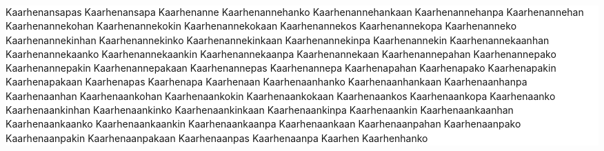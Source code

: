 Kaarhenansapas
Kaarhenansapa
Kaarhenanne
Kaarhenannehanko
Kaarhenannehankaan
Kaarhenannehanpa
Kaarhenannehan
Kaarhenannekohan
Kaarhenannekokin
Kaarhenannekokaan
Kaarhenannekos
Kaarhenannekopa
Kaarhenanneko
Kaarhenannekinhan
Kaarhenannekinko
Kaarhenannekinkaan
Kaarhenannekinpa
Kaarhenannekin
Kaarhenannekaanhan
Kaarhenannekaanko
Kaarhenannekaankin
Kaarhenannekaanpa
Kaarhenannekaan
Kaarhenannepahan
Kaarhenannepako
Kaarhenannepakin
Kaarhenannepakaan
Kaarhenannepas
Kaarhenannepa
Kaarhenapahan
Kaarhenapako
Kaarhenapakin
Kaarhenapakaan
Kaarhenapas
Kaarhenapa
Kaarhenaan
Kaarhenaanhanko
Kaarhenaanhankaan
Kaarhenaanhanpa
Kaarhenaanhan
Kaarhenaankohan
Kaarhenaankokin
Kaarhenaankokaan
Kaarhenaankos
Kaarhenaankopa
Kaarhenaanko
Kaarhenaankinhan
Kaarhenaankinko
Kaarhenaankinkaan
Kaarhenaankinpa
Kaarhenaankin
Kaarhenaankaanhan
Kaarhenaankaanko
Kaarhenaankaankin
Kaarhenaankaanpa
Kaarhenaankaan
Kaarhenaanpahan
Kaarhenaanpako
Kaarhenaanpakin
Kaarhenaanpakaan
Kaarhenaanpas
Kaarhenaanpa
Kaarhen
Kaarhenhanko